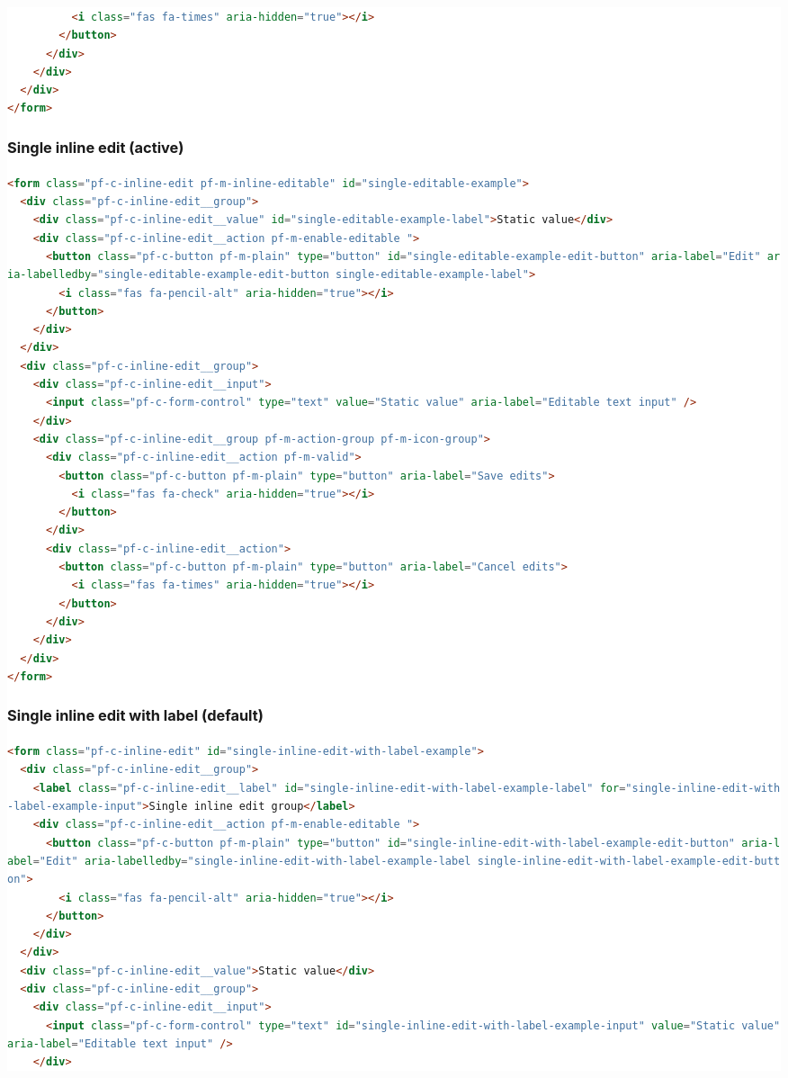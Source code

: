 ```html
          <i class="fas fa-times" aria-hidden="true"></i>
        </button>
      </div>
    </div>
  </div>
</form>
```

### Single inline edit (active)

```html
<form class="pf-c-inline-edit pf-m-inline-editable" id="single-editable-example">
  <div class="pf-c-inline-edit__group">
    <div class="pf-c-inline-edit__value" id="single-editable-example-label">Static value</div>
    <div class="pf-c-inline-edit__action pf-m-enable-editable ">
      <button class="pf-c-button pf-m-plain" type="button" id="single-editable-example-edit-button" aria-label="Edit" aria-labelledby="single-editable-example-edit-button single-editable-example-label">
        <i class="fas fa-pencil-alt" aria-hidden="true"></i>
      </button>
    </div>
  </div>
  <div class="pf-c-inline-edit__group">
    <div class="pf-c-inline-edit__input">
      <input class="pf-c-form-control" type="text" value="Static value" aria-label="Editable text input" />
    </div>
    <div class="pf-c-inline-edit__group pf-m-action-group pf-m-icon-group">
      <div class="pf-c-inline-edit__action pf-m-valid">
        <button class="pf-c-button pf-m-plain" type="button" aria-label="Save edits">
          <i class="fas fa-check" aria-hidden="true"></i>
        </button>
      </div>
      <div class="pf-c-inline-edit__action">
        <button class="pf-c-button pf-m-plain" type="button" aria-label="Cancel edits">
          <i class="fas fa-times" aria-hidden="true"></i>
        </button>
      </div>
    </div>
  </div>
</form>
```

### Single inline edit with label (default)

```html
<form class="pf-c-inline-edit" id="single-inline-edit-with-label-example">
  <div class="pf-c-inline-edit__group">
    <label class="pf-c-inline-edit__label" id="single-inline-edit-with-label-example-label" for="single-inline-edit-with-label-example-input">Single inline edit group</label>
    <div class="pf-c-inline-edit__action pf-m-enable-editable ">
      <button class="pf-c-button pf-m-plain" type="button" id="single-inline-edit-with-label-example-edit-button" aria-label="Edit" aria-labelledby="single-inline-edit-with-label-example-label single-inline-edit-with-label-example-edit-button">
        <i class="fas fa-pencil-alt" aria-hidden="true"></i>
      </button>
    </div>
  </div>
  <div class="pf-c-inline-edit__value">Static value</div>
  <div class="pf-c-inline-edit__group">
    <div class="pf-c-inline-edit__input">
      <input class="pf-c-form-control" type="text" id="single-inline-edit-with-label-example-input" value="Static value" aria-label="Editable text input" />
    </div>
```